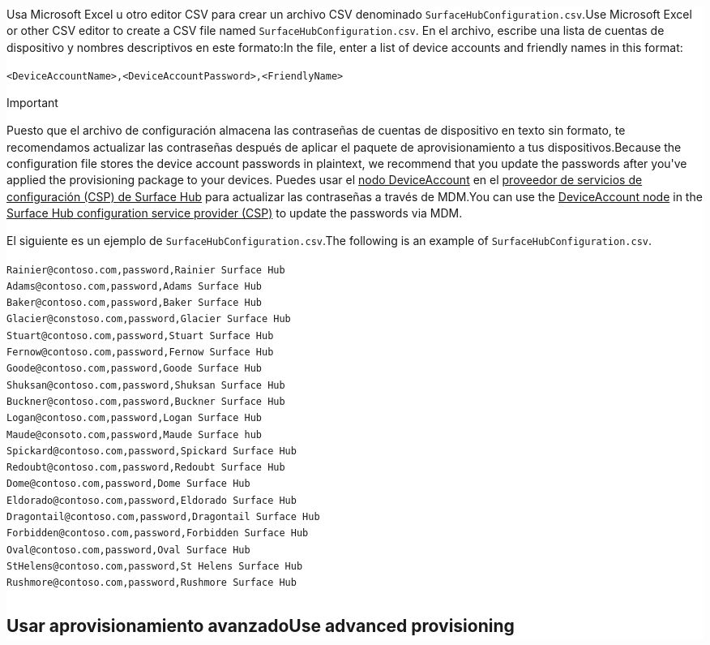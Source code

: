 <span data-ttu-id="8070c-189">Usa Microsoft Excel u otro editor CSV para crear un archivo CSV denominado `SurfaceHubConfiguration.csv`.</span><span class="sxs-lookup"><span data-stu-id="8070c-189">Use Microsoft Excel or other CSV editor to create a CSV file named `SurfaceHubConfiguration.csv`.</span></span> <span data-ttu-id="8070c-190">En el archivo, escribe una lista de cuentas de dispositivo y nombres descriptivos en este formato:</span><span class="sxs-lookup"><span data-stu-id="8070c-190">In the file, enter a list of device accounts and friendly names in this format:</span></span>

```console
<DeviceAccountName>,<DeviceAccountPassword>,<FriendlyName>
```
>[!IMPORTANT]
><span data-ttu-id="8070c-191">Puesto que el archivo de configuración almacena las contraseñas de cuentas de dispositivo en texto sin formato, te recomendamos actualizar las contraseñas después de aplicar el paquete de aprovisionamiento a tus dispositivos.</span><span class="sxs-lookup"><span data-stu-id="8070c-191">Because the configuration file stores the device account passwords in plaintext, we recommend that you update the passwords after you've applied the provisioning package to your devices.</span></span> <span data-ttu-id="8070c-192">Puedes usar el [nodo DeviceAccount](https://msdn.microsoft.com/windows/hardware/commercialize/customize/mdm/surfacehub-csp#deviceaccount) en el [proveedor de servicios de configuración (CSP) de Surface Hub](https://msdn.microsoft.com/windows/hardware/commercialize/customize/mdm/surfacehub-csp) para actualizar las contraseñas a través de MDM.</span><span class="sxs-lookup"><span data-stu-id="8070c-192">You can use the [DeviceAccount node](https://msdn.microsoft.com/windows/hardware/commercialize/customize/mdm/surfacehub-csp#deviceaccount) in the [Surface Hub configuration service provider (CSP)](https://msdn.microsoft.com/windows/hardware/commercialize/customize/mdm/surfacehub-csp) to update the passwords via MDM.</span></span>


<span data-ttu-id="8070c-193">El siguiente es un ejemplo de `SurfaceHubConfiguration.csv`.</span><span class="sxs-lookup"><span data-stu-id="8070c-193">The following is an example of `SurfaceHubConfiguration.csv`.</span></span> 

```console
Rainier@contoso.com,password,Rainier Surface Hub
Adams@contoso.com,password,Adams Surface Hub
Baker@contoso.com,password,Baker Surface Hub
Glacier@constoso.com,password,Glacier Surface Hub
Stuart@contoso.com,password,Stuart Surface Hub
Fernow@contoso.com,password,Fernow Surface Hub
Goode@contoso.com,password,Goode Surface Hub
Shuksan@contoso.com,password,Shuksan Surface Hub
Buckner@contoso.com,password,Buckner Surface Hub
Logan@contoso.com,password,Logan Surface Hub
Maude@consoto.com,password,Maude Surface hub
Spickard@contoso.com,password,Spickard Surface Hub
Redoubt@contoso.com,password,Redoubt Surface Hub
Dome@contoso.com,password,Dome Surface Hub
Eldorado@contoso.com,password,Eldorado Surface Hub
Dragontail@contoso.com,password,Dragontail Surface Hub
Forbidden@contoso.com,password,Forbidden Surface Hub
Oval@contoso.com,password,Oval Surface Hub
StHelens@contoso.com,password,St Helens Surface Hub
Rushmore@contoso.com,password,Rushmore Surface Hub
```

## <a name="use-advanced-provisioning"></a><span data-ttu-id="8070c-194">Usar aprovisionamiento avanzado</span><span class="sxs-lookup"><span data-stu-id="8070c-194">Use advanced provisioning</span></span>
